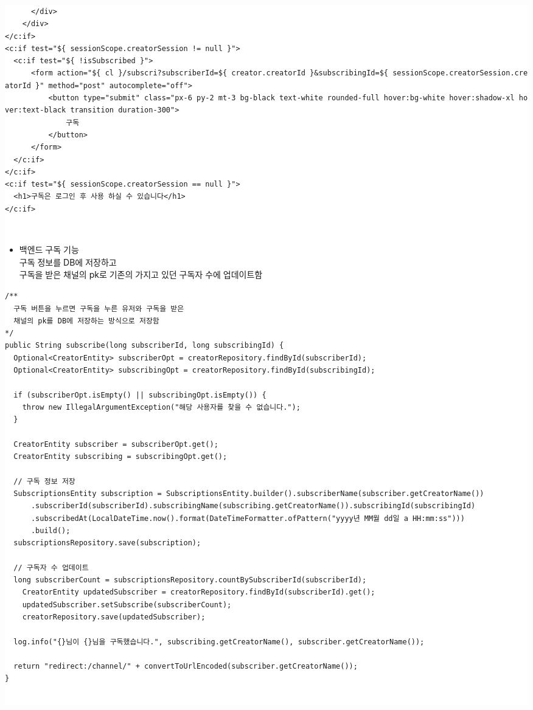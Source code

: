 ```
      </div>
    </div>
</c:if>
<c:if test="${ sessionScope.creatorSession != null }">
  <c:if test="${ !isSubscribed }">
      <form action="${ cl }/subscri?subscriberId=${ creator.creatorId }&subscribingId=${ sessionScope.creatorSession.creatorId }" method="post" autocomplete="off">
          <button type="submit" class="px-6 py-2 mt-3 bg-black text-white rounded-full hover:bg-white hover:shadow-xl hover:text-black transition duration-300">
              구독
          </button>
      </form>
  </c:if> 
</c:if>
<c:if test="${ sessionScope.creatorSession == null }">
  <h1>구독은 로그인 후 사용 하실 수 있습니다</h1>
</c:if>
```
<br>

- 백엔드 구독 기능 <br>
  구독 정보를 DB에 저장하고 <br>
  구독을 받은 채널의 pk로 기존의 가지고 있던 구독자 수에 업데이트함
```
/** 
  구독 버튼을 누르면 구독을 누른 유저와 구독을 받은 
  채널의 pk를 DB에 저장하는 방식으로 저장함
*/
public String subscribe(long subscriberId, long subscribingId) {
  Optional<CreatorEntity> subscriberOpt = creatorRepository.findById(subscriberId);
  Optional<CreatorEntity> subscribingOpt = creatorRepository.findById(subscribingId);

  if (subscriberOpt.isEmpty() || subscribingOpt.isEmpty()) {
    throw new IllegalArgumentException("해당 사용자를 찾을 수 없습니다.");
  }

  CreatorEntity subscriber = subscriberOpt.get();
  CreatorEntity subscribing = subscribingOpt.get();

  // 구독 정보 저장
  SubscriptionsEntity subscription = SubscriptionsEntity.builder().subscriberName(subscriber.getCreatorName())
      .subscriberId(subscriberId).subscribingName(subscribing.getCreatorName()).subscribingId(subscribingId)
      .subscribedAt(LocalDateTime.now().format(DateTimeFormatter.ofPattern("yyyy년 MM월 dd일 a HH:mm:ss")))
      .build();
  subscriptionsRepository.save(subscription);

  // 구독자 수 업데이트
  long subscriberCount = subscriptionsRepository.countBySubscriberId(subscriberId);
	CreatorEntity updatedSubscriber = creatorRepository.findById(subscriberId).get();
	updatedSubscriber.setSubscribe(subscriberCount);
	creatorRepository.save(updatedSubscriber);

  log.info("{}님이 {}님을 구독했습니다.", subscribing.getCreatorName(), subscriber.getCreatorName());

  return "redirect:/channel/" + convertToUrlEncoded(subscriber.getCreatorName());
}
```
<br>
